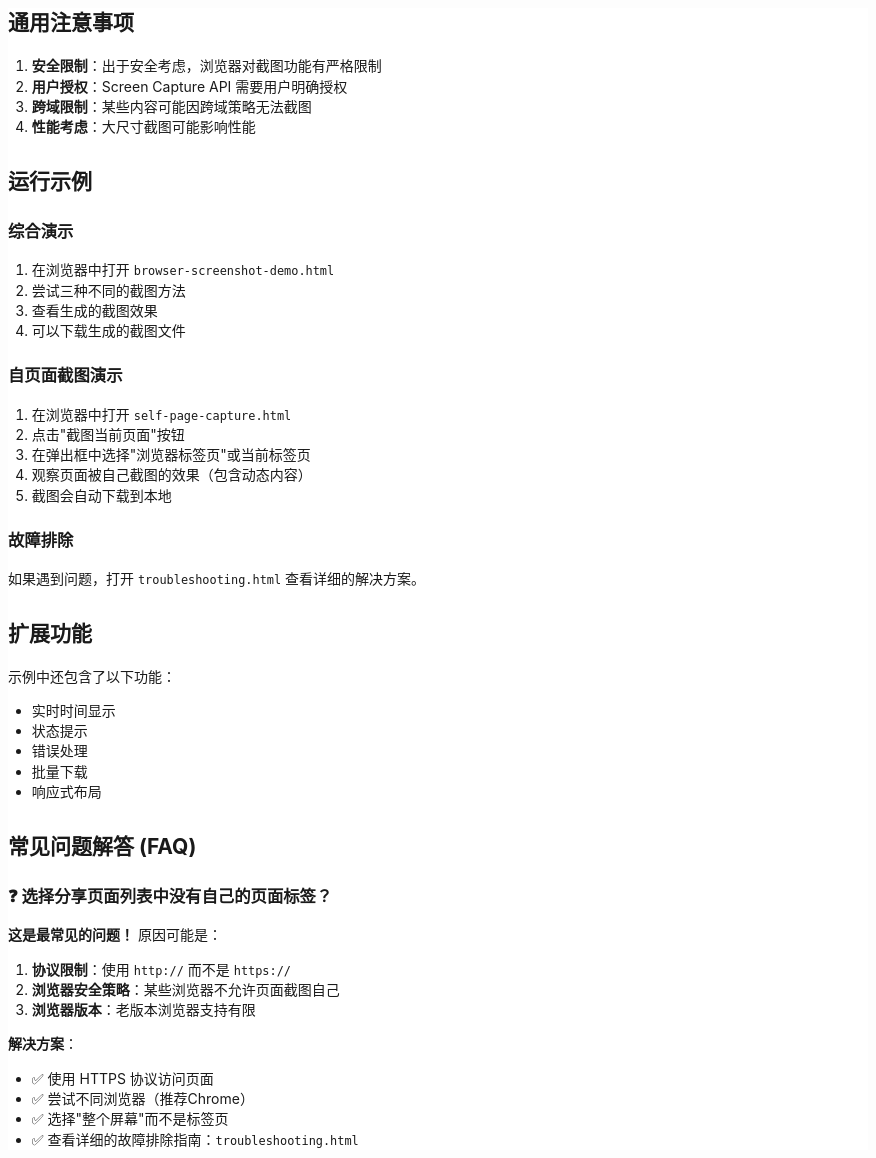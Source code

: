 ## 通用注意事项

1. **安全限制**：出于安全考虑，浏览器对截图功能有严格限制
2. **用户授权**：Screen Capture API 需要用户明确授权
3. **跨域限制**：某些内容可能因跨域策略无法截图
4. **性能考虑**：大尺寸截图可能影响性能

## 运行示例

### 综合演示
1. 在浏览器中打开 `browser-screenshot-demo.html`
2. 尝试三种不同的截图方法
3. 查看生成的截图效果
4. 可以下载生成的截图文件

### 自页面截图演示
1. 在浏览器中打开 `self-page-capture.html`
2. 点击"截图当前页面"按钮
3. 在弹出框中选择"浏览器标签页"或当前标签页
4. 观察页面被自己截图的效果（包含动态内容）
5. 截图会自动下载到本地

### 故障排除
如果遇到问题，打开 `troubleshooting.html` 查看详细的解决方案。

## 扩展功能

示例中还包含了以下功能：
- 实时时间显示
- 状态提示
- 错误处理
- 批量下载
- 响应式布局

## 常见问题解答 (FAQ)

### ❓ 选择分享页面列表中没有自己的页面标签？

**这是最常见的问题！** 原因可能是：

1. **协议限制**：使用 `http://` 而不是 `https://`
2. **浏览器安全策略**：某些浏览器不允许页面截图自己
3. **浏览器版本**：老版本浏览器支持有限

**解决方案**：
- ✅ 使用 HTTPS 协议访问页面
- ✅ 尝试不同浏览器（推荐Chrome）
- ✅ 选择"整个屏幕"而不是标签页
- ✅ 查看详细的故障排除指南：`troubleshooting.html`

